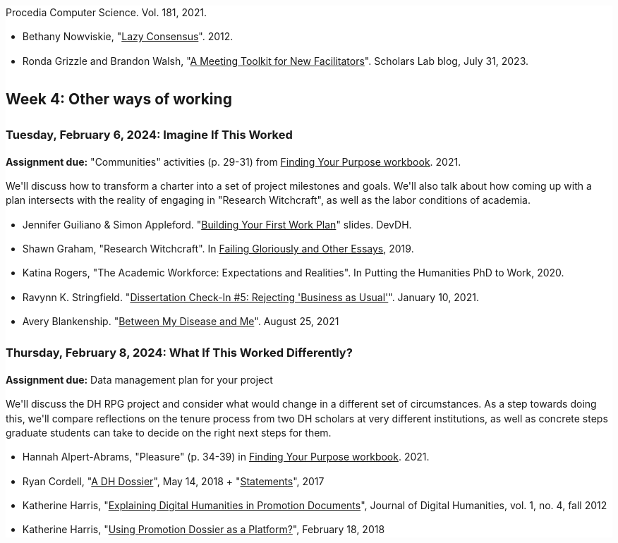 Procedia Computer Science. Vol. 181, 2021.

- Bethany Nowviskie, "[Lazy Consensus](https://nowviskie.org/2012/lazy-consensus)". 2012.

- Ronda Grizzle and Brandon Walsh, "[A Meeting Toolkit for New Facilitators](https://scholarslab.lib.virginia.edu/blog/a-meeting-toolkit-for-new-facilitators/?fbclid=IwAR3eQIZYwx37_-qwUB3BI8sCW-9vpcNkISMhj6r4UjRP5GBstiAldbnt43o)". Scholars Lab blog, July 31, 2023.

## Week 4: Other ways of working

### Tuesday, February 6, 2024: Imagine If This Worked

**Assignment due:** "Communities" activities (p. 29-31) from [Finding Your Purpose workbook](https://halperta.com/shalperta%20press/purpose/). 2021.

We'll discuss how to transform a charter into a set of project milestones and goals. We'll also talk about how coming up with a plan intersects with the reality of engaging in "Research Witchcraft", as well as the labor conditions of academia.

- Jennifer Guiliano & Simon Appleford. "[Building Your First Work Plan](http://devdh.org/files/dhwi/pdfs/BuildingWorkPlan.pdf)" slides. DevDH.

- Shawn Graham, "Research Witchcraft". In [Failing Gloriously and Other Essays](https://digitalpressatund.files.wordpress.com/2019/12/failing_gloriously_final.pdf), 2019.

- Katina Rogers, "The Academic Workforce: Expectations and Realities". In Putting the Humanities PhD to Work, 2020.

- Ravynn K. Stringfield. "[Dissertation Check-In #5: Rejecting 'Business as Usual'](https://blackgirldoesgradschool.com/2021/01/10/dissertation-check-in-5-rejecting-business-as-usual/)". January 10, 2021.

- Avery Blankenship. "[Between My Disease and Me](https://www.averyblankenship.com/blog#h.625817knvrfk)". August 25, 2021

### Thursday, February 8, 2024: What If This Worked Differently?

**Assignment due:** Data management plan for your project

We'll discuss the DH RPG project and consider what would change in a different set of circumstances. As a step towards doing this, we'll compare reflections on the tenure process from two DH scholars at very different institutions, as well as concrete steps graduate students can take to decide on the right next steps for them.

- Hannah Alpert-Abrams, "Pleasure" (p. 34-39) in [Finding Your Purpose workbook](https://halperta.com/shalperta%20press/purpose/). 2021.

- Ryan Cordell, "[A DH Dossier](https://ryancordell.org/personal/dh-dossier)", May 14, 2018 + "[Statements](https://ryancordell.org/statements)", 2017

- Katherine Harris, "[Explaining Digital Humanities in Promotion Documents](http://journalofdigitalhumanities.org/1-4/explaining-digital-humanities-in-promotion-documents-by-katherine-harris/)", Journal of Digital Humanities, vol. 1, no. 4, fall 2012

- Katherine Harris, "[Using Promotion Dossier as a Platform?](https://triproftri.wordpress.com/2018/02/18/promotion-dossier-politics/)", February 18, 2018
